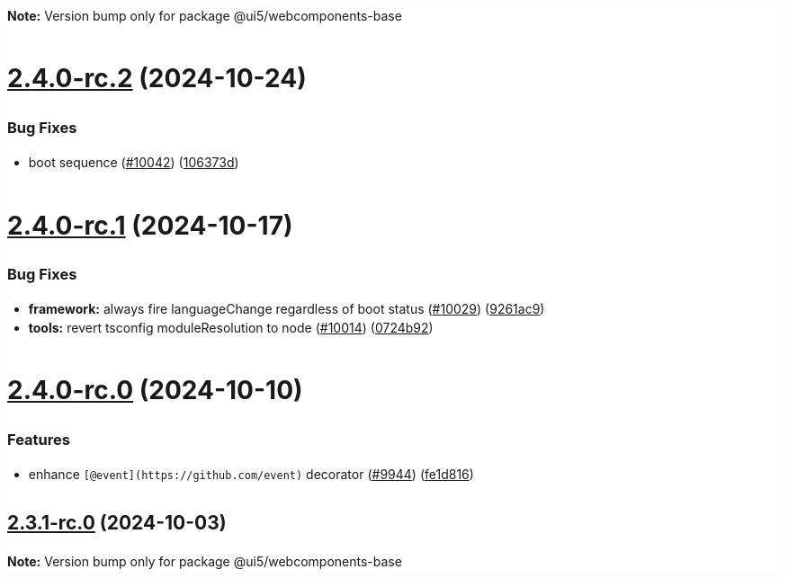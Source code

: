 **Note:** Version bump only for package @ui5/webcomponents-base





# [2.4.0-rc.2](https://github.com/SAP/ui5-webcomponents/compare/v2.4.0-rc.1...v2.4.0-rc.2) (2024-10-24)


### Bug Fixes

* boot sequence ([#10042](https://github.com/SAP/ui5-webcomponents/issues/10042)) ([106373d](https://github.com/SAP/ui5-webcomponents/commit/106373d4585dd2c5fa458ffccd513596289a2f79))





# [2.4.0-rc.1](https://github.com/SAP/ui5-webcomponents/compare/v2.4.0-rc.0...v2.4.0-rc.1) (2024-10-17)


### Bug Fixes

* **framework:** always fire languageChange regardless of boot status ([#10029](https://github.com/SAP/ui5-webcomponents/issues/10029)) ([9261ac9](https://github.com/SAP/ui5-webcomponents/commit/9261ac93211ac431b9c1d95d255a6bb8bc3ff815))
* **tools:** revert tsconfig moduleResolution to node ([#10014](https://github.com/SAP/ui5-webcomponents/issues/10014)) ([0724b92](https://github.com/SAP/ui5-webcomponents/commit/0724b9289ad04f88972d4978ed37e76f13abca13))





# [2.4.0-rc.0](https://github.com/SAP/ui5-webcomponents/compare/v2.3.1-rc.0...v2.4.0-rc.0) (2024-10-10)


### Features

* enhance `[@event](https://github.com/event)` decorator ([#9944](https://github.com/SAP/ui5-webcomponents/issues/9944)) ([fe1d816](https://github.com/SAP/ui5-webcomponents/commit/fe1d816f512400b839fd4ce1b9af1506d0cb4c9a))





## [2.3.1-rc.0](https://github.com/SAP/ui5-webcomponents/compare/v2.3.0...v2.3.1-rc.0) (2024-10-03)

**Note:** Version bump only for package @ui5/webcomponents-base



